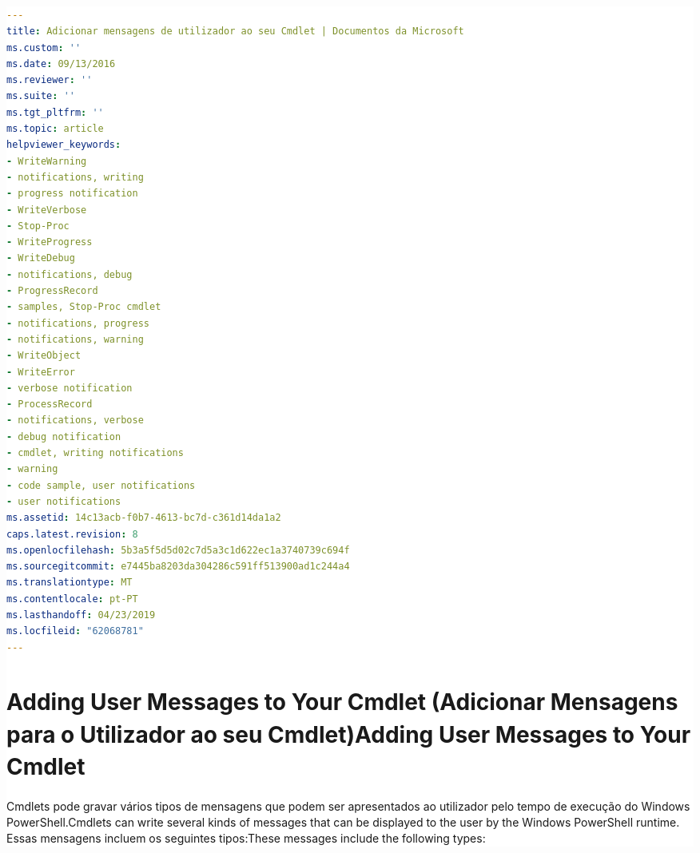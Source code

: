 ```yaml
---
title: Adicionar mensagens de utilizador ao seu Cmdlet | Documentos da Microsoft
ms.custom: ''
ms.date: 09/13/2016
ms.reviewer: ''
ms.suite: ''
ms.tgt_pltfrm: ''
ms.topic: article
helpviewer_keywords:
- WriteWarning
- notifications, writing
- progress notification
- WriteVerbose
- Stop-Proc
- WriteProgress
- WriteDebug
- notifications, debug
- ProgressRecord
- samples, Stop-Proc cmdlet
- notifications, progress
- notifications, warning
- WriteObject
- WriteError
- verbose notification
- ProcessRecord
- notifications, verbose
- debug notification
- cmdlet, writing notifications
- warning
- code sample, user notifications
- user notifications
ms.assetid: 14c13acb-f0b7-4613-bc7d-c361d14da1a2
caps.latest.revision: 8
ms.openlocfilehash: 5b3a5f5d5d02c7d5a3c1d622ec1a3740739c694f
ms.sourcegitcommit: e7445ba8203da304286c591ff513900ad1c244a4
ms.translationtype: MT
ms.contentlocale: pt-PT
ms.lasthandoff: 04/23/2019
ms.locfileid: "62068781"
---
```

# <a name="adding-user-messages-to-your-cmdlet"></a><span data-ttu-id="ae2b2-102">Adding User Messages to Your Cmdlet (Adicionar Mensagens para o Utilizador ao seu Cmdlet)</span><span class="sxs-lookup"><span data-stu-id="ae2b2-102">Adding User Messages to Your Cmdlet</span></span>

<span data-ttu-id="ae2b2-103">Cmdlets pode gravar vários tipos de mensagens que podem ser apresentados ao utilizador pelo tempo de execução do Windows PowerShell.</span><span class="sxs-lookup"><span data-stu-id="ae2b2-103">Cmdlets can write several kinds of messages that can be displayed to the user by the Windows PowerShell runtime.</span></span> <span data-ttu-id="ae2b2-104">Essas mensagens incluem os seguintes tipos:</span><span class="sxs-lookup"><span data-stu-id="ae2b2-104">These messages include the following types:</span></span>
